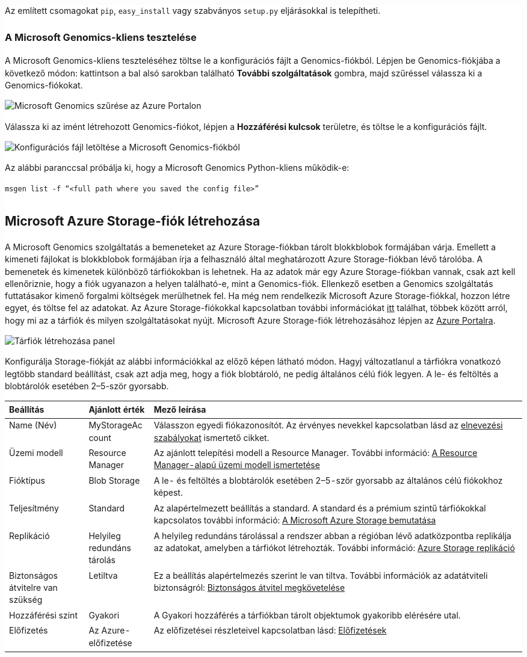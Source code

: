
Az említett csomagokat `pip`, `easy_install` vagy szabványos `setup.py` eljárásokkal is telepítheti. 





### <a name="test-the-microsoft-genomics-client"></a>A Microsoft Genomics-kliens tesztelése
A Microsoft Genomics-kliens teszteléséhez töltse le a konfigurációs fájlt a Genomics-fiókból. Lépjen be Genomics-fiókjába a következő módon: kattintson a bal alsó sarokban található **További szolgáltatások** gombra, majd szűréssel válassza ki a Genomics-fiókokat.


![Microsoft Genomics szűrése az Azure Portalon](./media/quickstart-run-genomics-workflow-portal/genomics-filter-box.png "Microsoft Genomics szűrése az Azure Portalon")



Válassza ki az imént létrehozott Genomics-fiókot, lépjen a **Hozzáférési kulcsok** területre, és töltse le a konfigurációs fájlt.

![Konfigurációs fájl letöltése a Microsoft Genomics-fiókból](./media/quickstart-run-genomics-workflow-portal/genomics-mygenomicsaccount-box.png "Konfigurációs fájl letöltése a Microsoft Genomics-fiókból")


Az alábbi paranccsal próbálja ki, hogy a Microsoft Genomics Python-kliens működik-e:


```
msgen list -f “<full path where you saved the config file>”
```

## <a name="create-a-microsoft-azure-storage-account"></a>Microsoft Azure Storage-fiók létrehozása 
A Microsoft Genomics szolgáltatás a bemeneteket az Azure Storage-fiókban tárolt blokkblobok formájában várja. Emellett a kimeneti fájlokat is blokkblobok formájában írja a felhasználó által meghatározott Azure Storage-fiókban lévő tárolóba. A bemenetek és kimenetek különböző tárfiókokban is lehetnek.
Ha az adatok már egy Azure Storage-fiókban vannak, csak azt kell ellenőriznie, hogy a fiók ugyanazon a helyen található-e, mint a Genomics-fiók. Ellenkező esetben a Genomics szolgáltatás futtatásakor kimenő forgalmi költségek merülhetnek fel. Ha még nem rendelkezik Microsoft Azure Storage-fiókkal, hozzon létre egyet, és töltse fel az adatokat. Az Azure Storage-fiókokkal kapcsolatban további információkat [itt](https://docs.microsoft.com/azure/storage/common/storage-create-storage-account) találhat, többek között arról, hogy mi az a tárfiók és milyen szolgáltatásokat nyújt. Microsoft Azure Storage-fiók létrehozásához lépjen az [Azure Portalra](https://portal.azure.com/#create/Microsoft.StorageAccount-ARM ).  

![Tárfiók létrehozása panel](./media/quickstart-run-genomics-workflow-portal/genomics-storage-create-blade.png "Tárfiók létrehozása panel")

Konfigurálja Storage-fiókját az alábbi információkkal az előző képen látható módon. Hagyj változatlanul a tárfiókra vonatkozó legtöbb standard beállítást, csak azt adja meg, hogy a fiók blobtároló, ne pedig általános célú fiók legyen. A le- és feltöltés a blobtárolók esetében 2–5-ször gyorsabb. 


 |**Beállítás**          |  **Ajánlott érték**  | **Mező leírása** |
 |:-------------------------       |:-------------         |:----------            |
 |Name (Név)         | MyStorageAccount     |Válasszon egyedi fiókazonosítót. Az érvényes nevekkel kapcsolatban lásd az [elnevezési szabályokat](https://docs.microsoft.com/azure/architecture/best-practices/naming-conventions) ismertető cikket. |
 |Üzemi modell         | Resource Manager| Az ajánlott telepítési modell a Resource Manager. További információ: [A Resource Manager-alapú üzemi modell ismertetése](https://docs.microsoft.com/azure/azure-resource-manager/resource-manager-deployment-model) |      
 |Fióktípus       | Blob Storage       |  A le- és feltöltés a blobtárolók esetében 2–5-ször gyorsabb az általános célú fiókokhoz képest. |
 |Teljesítmény                  | Standard                   | Az alapértelmezett beállítás a standard. A standard és a prémium szintű tárfiókokkal kapcsolatos további információ: [A Microsoft Azure Storage bemutatása](https://docs.microsoft.com/azure/storage/common/storage-introduction)    |
 |Replikáció                  | Helyileg redundáns tárolás                  | A helyileg redundáns tárolással a rendszer abban a régióban lévő adatközpontba replikálja az adatokat, amelyben a tárfiókot létrehozták. További információ: [Azure Storage replikáció](https://docs.microsoft.com/azure/storage/common/storage-redundancy)    |
 |Biztonságos átvitelre van szükség                  | Letiltva                 | Ez a beállítás alapértelmezés szerint le van tiltva. További információk az adatátviteli biztonságról: [Biztonságos átvitel megkövetelése](https://docs.microsoft.com/azure/storage/common/storage-require-secure-transfer)     |
 |Hozzáférési szint                  | Gyakori                   | A Gyakori hozzáférés a tárfiókban tárolt objektumok gyakoribb elérésére utal.    |
 |Előfizetés         | Az Azure-előfizetése |Az előfizetései részleteivel kapcsolatban lásd: [Előfizetések](https://account.azure.com/Subscriptions) |      